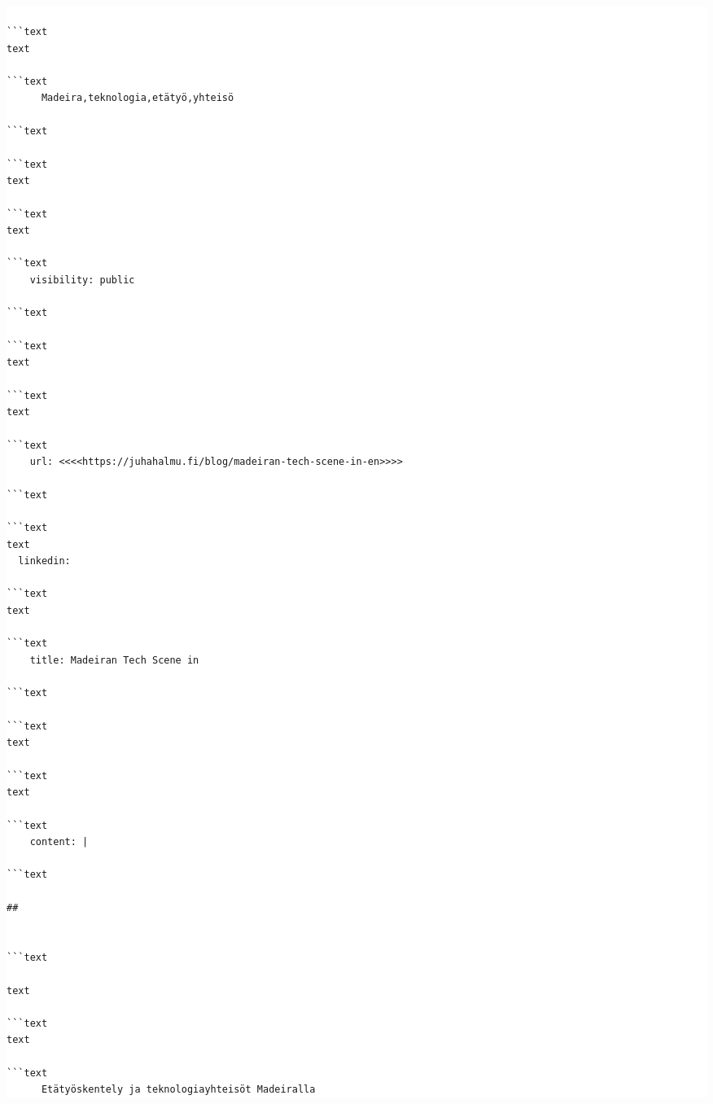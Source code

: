 ```text

```text
text

```text
      Madeira,teknologia,etätyö,yhteisö

```text

```text
text

```text
text

```text
    visibility: public

```text

```text
text

```text
text

```text
    url: <<<<https://juhahalmu.fi/blog/madeiran-tech-scene-in-en>>>>

```text

```text
text
  linkedin:

```text
text

```text
    title: Madeiran Tech Scene in

```text

```text
text

```text
text

```text
    content: |

```text

##


```text

text

```text
text

```text
      Etätyöskentely ja teknologiayhteisöt Madeiralla

```